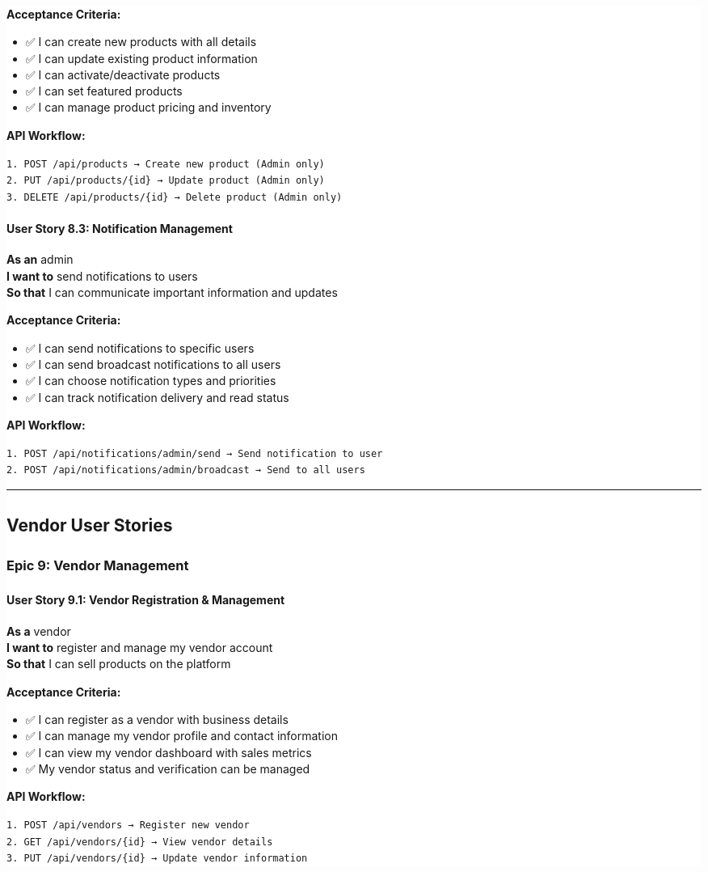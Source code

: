 **Acceptance Criteria:**
- ✅ I can create new products with all details
- ✅ I can update existing product information
- ✅ I can activate/deactivate products
- ✅ I can set featured products
- ✅ I can manage product pricing and inventory

**API Workflow:**
```
1. POST /api/products → Create new product (Admin only)
2. PUT /api/products/{id} → Update product (Admin only)
3. DELETE /api/products/{id} → Delete product (Admin only)
```

#### User Story 8.3: Notification Management
**As an** admin  
**I want to** send notifications to users  
**So that** I can communicate important information and updates

**Acceptance Criteria:**
- ✅ I can send notifications to specific users
- ✅ I can send broadcast notifications to all users
- ✅ I can choose notification types and priorities
- ✅ I can track notification delivery and read status

**API Workflow:**
```
1. POST /api/notifications/admin/send → Send notification to user
2. POST /api/notifications/admin/broadcast → Send to all users
```

---

## Vendor User Stories

### Epic 9: Vendor Management

#### User Story 9.1: Vendor Registration & Management
**As a** vendor  
**I want to** register and manage my vendor account  
**So that** I can sell products on the platform

**Acceptance Criteria:**
- ✅ I can register as a vendor with business details
- ✅ I can manage my vendor profile and contact information
- ✅ I can view my vendor dashboard with sales metrics
- ✅ My vendor status and verification can be managed

**API Workflow:**
```
1. POST /api/vendors → Register new vendor
2. GET /api/vendors/{id} → View vendor details
3. PUT /api/vendors/{id} → Update vendor information
```
